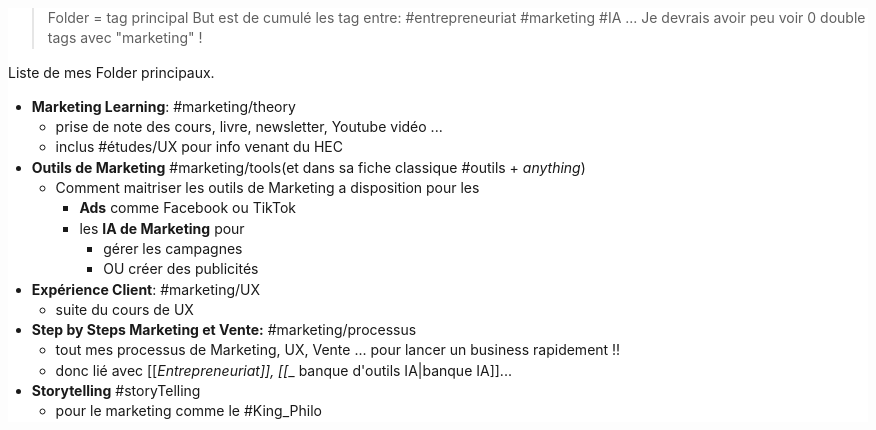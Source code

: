 > Folder = tag principal
> But est de cumulé les tag entre: #entrepreneuriat  #marketing  #IA ...
> Je devrais avoir peu voir 0 double tags avec "marketing" !


Liste de mes Folder principaux. 
- **Marketing Learning**: #marketing/theory 
	- prise de note des cours, livre, newsletter, Youtube vidéo ...
	- inclus #études/UX pour info venant du HEC
- **Outils de Marketing** #marketing/tools(et dans sa fiche classique #outils + *anything*)
	- Comment maitriser les outils de Marketing a disposition pour les 
		- **Ads** comme Facebook ou TikTok
		- les **IA de Marketing** pour 
			- gérer les campagnes  
			- OU créer des publicités
- **Expérience Client**: #marketing/UX 
	- suite du cours de UX
- **Step by Steps Marketing et Vente:** #marketing/processus
	- tout mes processus de Marketing, UX, Vente ... pour lancer un business rapidement !!
	- donc lié avec [[_Entrepreneuriat]], [[__ banque d'outils IA|banque IA]]...
- **Storytelling** #storyTelling 
	- pour le marketing comme le #King_Philo 



